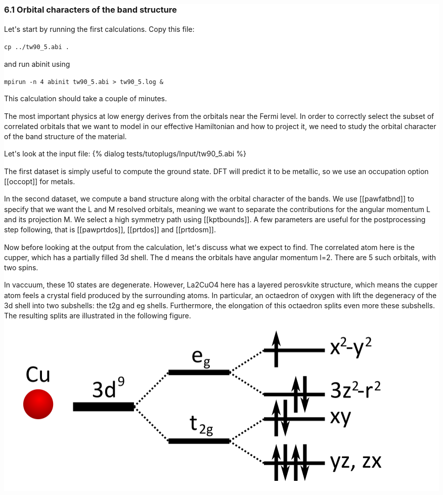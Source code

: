 

### 6.1 Orbital characters of the band structure

Let's start by running the first calculations. Copy this file:

    cp ../tw90_5.abi .

and run abinit using

    mpirun -n 4 abinit tw90_5.abi > tw90_5.log &

This calculation should take a couple of minutes.

The most important physics at low energy derives from the orbitals near the Fermi level.
In order to correctly select the subset of correlated orbitals that we want to model
in our effective Hamiltonian and how to project it, we need to study the orbital character
of the band structure of the material.

Let's look at the input file:
{% dialog tests/tutoplugs/Input/tw90_5.abi %}

The first dataset is simply useful to compute the ground state.
DFT will predict it to be metallic, so we use an occupation option [[occopt]] for metals.

In the second dataset, we compute a band structure along with the orbital character
of the bands. We use [[pawfatbnd]] to specify that we want the L and M resolved orbitals,
meaning we want to separate the contributions for the angular momentum L and its projection M.
We select a high symmetry path using [[kptbounds]].
A few parameters are useful for the postprocessing step following, that is 
[[pawprtdos]], [[prtdos]] and [[prtdosm]].

Now before looking at the output from the calculation, let's discuss what we expect to find.
The correlated atom here is the cupper, which has a partially filled 3d shell.
The d means the orbitals have angular momentum l=2.
There are 5 such orbitals, with two spins.

In vaccuum, these 10 states are degenerate.
However, La2CuO4 here has a layered perosvkite structure, which means the cupper atom
feels a crystal field produced by the surrounding atoms.
In particular, an octaedron of oxygen with lift the degeneracy of the 3d shell into
two subshells: the t2g and eg shells. Furthermore, the elongation of this 
octaedron splits even more these subshells.
The resulting splits are illustrated in the following figure.

![](wannier90_assets/crystal_field_LCO.png)
